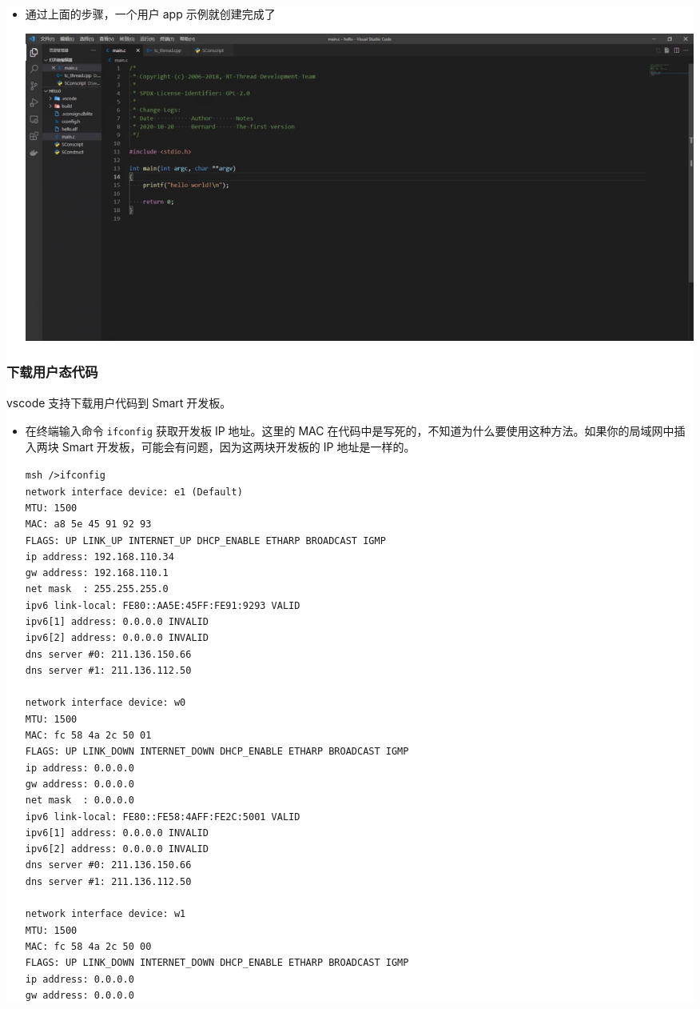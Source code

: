 - 通过上面的步骤，一个用户 app 示例就创建完成了

  ![06.png](figures/10.png)

### 下载用户态代码

vscode 支持下载用户代码到 Smart 开发板。

- 在终端输入命令 `ifconfig` 获取开发板 IP 地址。这里的 MAC 在代码中是写死的，不知道为什么要使用这种方法。如果你的局域网中插入两块 Smart 开发板，可能会有问题，因为这两块开发板的 IP 地址是一样的。

  ```shell
  msh />ifconfig
  network interface device: e1 (Default)
  MTU: 1500
  MAC: a8 5e 45 91 92 93
  FLAGS: UP LINK_UP INTERNET_UP DHCP_ENABLE ETHARP BROADCAST IGMP
  ip address: 192.168.110.34
  gw address: 192.168.110.1
  net mask  : 255.255.255.0
  ipv6 link-local: FE80::AA5E:45FF:FE91:9293 VALID
  ipv6[1] address: 0.0.0.0 INVALID
  ipv6[2] address: 0.0.0.0 INVALID
  dns server #0: 211.136.150.66
  dns server #1: 211.136.112.50
  
  network interface device: w0
  MTU: 1500
  MAC: fc 58 4a 2c 50 01
  FLAGS: UP LINK_DOWN INTERNET_DOWN DHCP_ENABLE ETHARP BROADCAST IGMP
  ip address: 0.0.0.0
  gw address: 0.0.0.0
  net mask  : 0.0.0.0
  ipv6 link-local: FE80::FE58:4AFF:FE2C:5001 VALID
  ipv6[1] address: 0.0.0.0 INVALID
  ipv6[2] address: 0.0.0.0 INVALID
  dns server #0: 211.136.150.66
  dns server #1: 211.136.112.50
  
  network interface device: w1
  MTU: 1500
  MAC: fc 58 4a 2c 50 00
  FLAGS: UP LINK_DOWN INTERNET_DOWN DHCP_ENABLE ETHARP BROADCAST IGMP
  ip address: 0.0.0.0
  gw address: 0.0.0.0
  ```